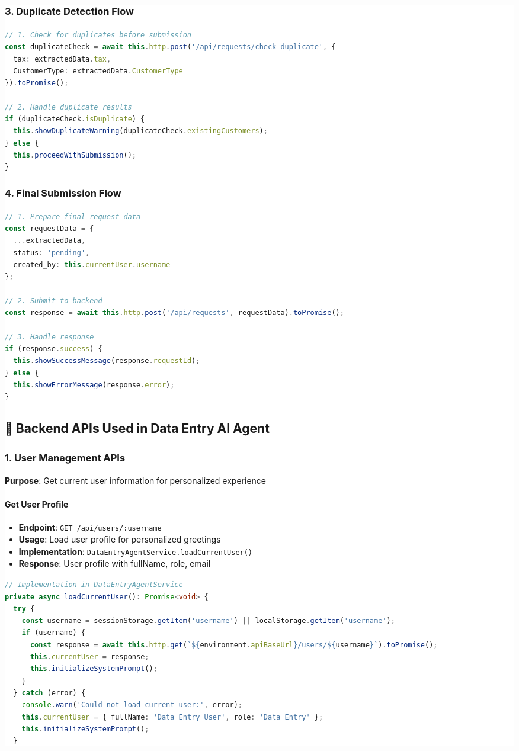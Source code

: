 ### 3. Duplicate Detection Flow
```typescript
// 1. Check for duplicates before submission
const duplicateCheck = await this.http.post('/api/requests/check-duplicate', {
  tax: extractedData.tax,
  CustomerType: extractedData.CustomerType
}).toPromise();

// 2. Handle duplicate results
if (duplicateCheck.isDuplicate) {
  this.showDuplicateWarning(duplicateCheck.existingCustomers);
} else {
  this.proceedWithSubmission();
}
```

### 4. Final Submission Flow
```typescript
// 1. Prepare final request data
const requestData = {
  ...extractedData,
  status: 'pending',
  created_by: this.currentUser.username
};

// 2. Submit to backend
const response = await this.http.post('/api/requests', requestData).toPromise();

// 3. Handle response
if (response.success) {
  this.showSuccessMessage(response.requestId);
} else {
  this.showErrorMessage(response.error);
}
```

## 🔗 Backend APIs Used in Data Entry AI Agent

### 1. User Management APIs
**Purpose**: Get current user information for personalized experience

#### Get User Profile
- **Endpoint**: `GET /api/users/:username`
- **Usage**: Load user profile for personalized greetings
- **Implementation**: `DataEntryAgentService.loadCurrentUser()`
- **Response**: User profile with fullName, role, email

```typescript
// Implementation in DataEntryAgentService
private async loadCurrentUser(): Promise<void> {
  try {
    const username = sessionStorage.getItem('username') || localStorage.getItem('username');
    if (username) {
      const response = await this.http.get(`${environment.apiBaseUrl}/users/${username}`).toPromise();
      this.currentUser = response;
      this.initializeSystemPrompt();
    }
  } catch (error) {
    console.warn('Could not load current user:', error);
    this.currentUser = { fullName: 'Data Entry User', role: 'Data Entry' };
    this.initializeSystemPrompt();
  }
```